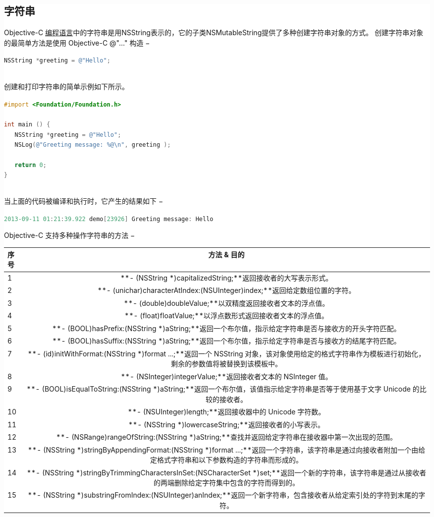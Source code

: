

## 字符串

Objective-C [ 编程语言](https://www.w3ccoo.com/objective_c/objective_c_strings.html#)中的字符串是用NSString表示的，它的子类NSMutableString提供了多种创建字符串对象的方式。 创建字符串对象的最简单方法是使用 Objective-C @"..." 构造 −

```objective-c
NSString *greeting = @"Hello";
 
```

创建和打印字符串的简单示例如下所示。

```objective-c
#import <Foundation/Foundation.h>

int main () {
   NSString *greeting = @"Hello";
   NSLog(@"Greeting message: %@\n", greeting );

   return 0;
}
 
```

当上面的代码被编译和执行时，它产生的结果如下 −

```objective-c
2013-09-11 01:21:39.922 demo[23926] Greeting message: Hello
```

Objective-C 支持多种操作字符串的方法 −

| 序号 |                         方法 & 目的                          |
| :--- | :----------------------------------------------------------: |
| 1    | **- (NSString \*)capitalizedString;**返回接收者的大写表示形式。 |
| 2    | **- (unichar)characterAtIndex:(NSUInteger)index;**返回给定数组位置的字符。 |
| 3    |  **- (double)doubleValue;**以双精度返回接收者文本的浮点值。  |
| 4    | **- (float)floatValue;**以浮点数形式返回接收者文本的浮点值。 |
| 5    | **- (BOOL)hasPrefix:(NSString \*)aString;**返回一个布尔值，指示给定字符串是否与接收方的开头字符匹配。 |
| 6    | **- (BOOL)hasSuffix:(NSString \*)aString;**返回一个布尔值，指示给定字符串是否与接收方的结尾字符匹配。 |
| 7    | **- (id)initWithFormat:(NSString \*)format ...;**返回一个 NSString 对象，该对象使用给定的格式字符串作为模板进行初始化，剩余的参数值将被替换到该模板中。 |
| 8    | **- (NSInteger)integerValue;**返回接收者文本的 NSInteger 值。 |
| 9    | **- (BOOL)isEqualToString:(NSString \*)aString;**返回一个布尔值，该值指示给定字符串是否等于使用基于文字 Unicode 的比较的接收者。 |
| 10   |   **- (NSUInteger)length;**返回接收器中的 Unicode 字符数。   |
| 11   |  **- (NSString \*)lowercaseString;**返回接收者的小写表示。   |
| 12   | **- (NSRange)rangeOfString:(NSString \*)aString;**查找并返回给定字符串在接收器中第一次出现的范围。 |
| 13   | **- (NSString \*)stringByAppendingFormat:(NSString \*)format ...;**返回一个字符串，该字符串是通过向接收者附加一个由给定格式字符串和以下参数构造的字符串而形成的。 |
| 14   | **- (NSString \*)stringByTrimmingCharactersInSet:(NSCharacterSet \*)set;**返回一个新的字符串，该字符串是通过从接收者的两端删除给定字符集中包含的字符而得到的。 |
| 15   | **- (NSString \*)substringFromIndex:(NSUInteger)anIndex;**返回一个新字符串，包含接收者从给定索引处的字符到末尾的字符。 |
